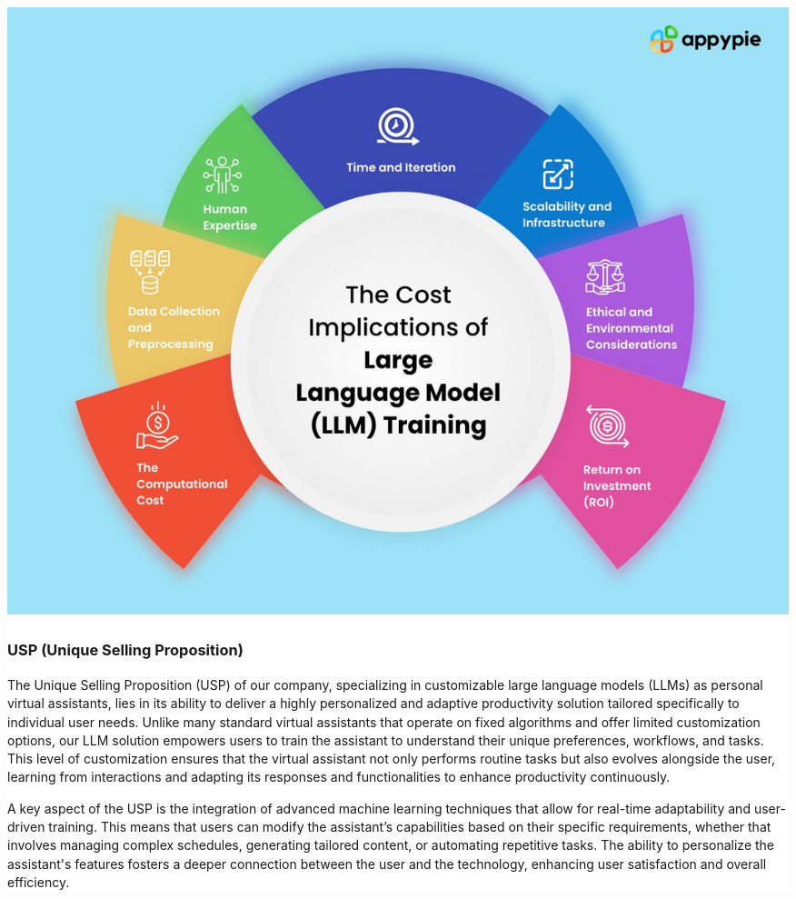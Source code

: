![image.png](CVA%2011a7927502b680a59311ecab40446b2c/image%209.png)

### **USP (Unique Selling Proposition)**

The Unique Selling Proposition (USP) of our company, specializing in customizable large language models (LLMs) as personal virtual assistants, lies in its ability to deliver a highly personalized and adaptive productivity solution tailored specifically to individual user needs. Unlike many standard virtual assistants that operate on fixed algorithms and offer limited customization options, our LLM solution empowers users to train the assistant to understand their unique preferences, workflows, and tasks. This level of customization ensures that the virtual assistant not only performs routine tasks but also evolves alongside the user, learning from interactions and adapting its responses and functionalities to enhance productivity continuously.

A key aspect of the USP is the integration of advanced machine learning techniques that allow for real-time adaptability and user-driven training. This means that users can modify the assistant’s capabilities based on their specific requirements, whether that involves managing complex schedules, generating tailored content, or automating repetitive tasks. The ability to personalize the assistant's features fosters a deeper connection between the user and the technology, enhancing user satisfaction and overall efficiency.
